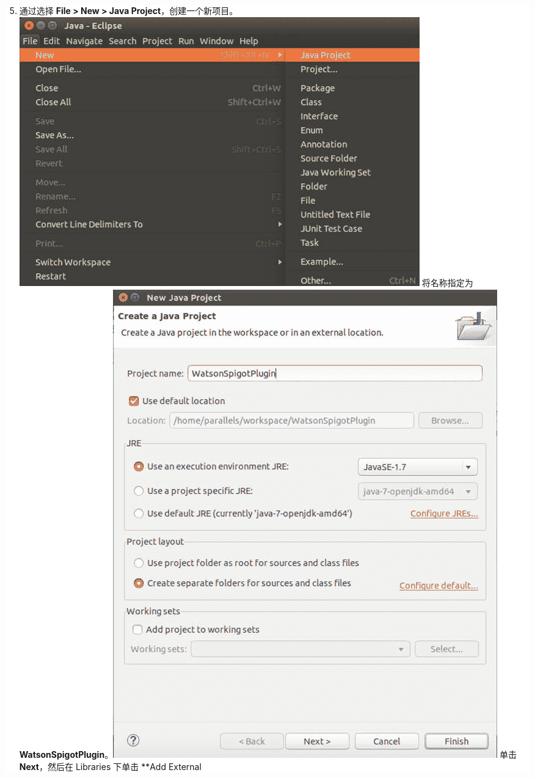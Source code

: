 5.  通过选择 **File > New > Java Project**，创建一个新项目。![创建新项目的截屏](img/a07953dfcac8e973a878461fe381bdc2.png) 将名称指定为 **WatsonSpigotPlugin**。![命名新项目的截屏](img/3471da7d7dd890608a7286d6debbc72c.png) 单击 **Next**，然后在 Libraries 下单击 **Add External